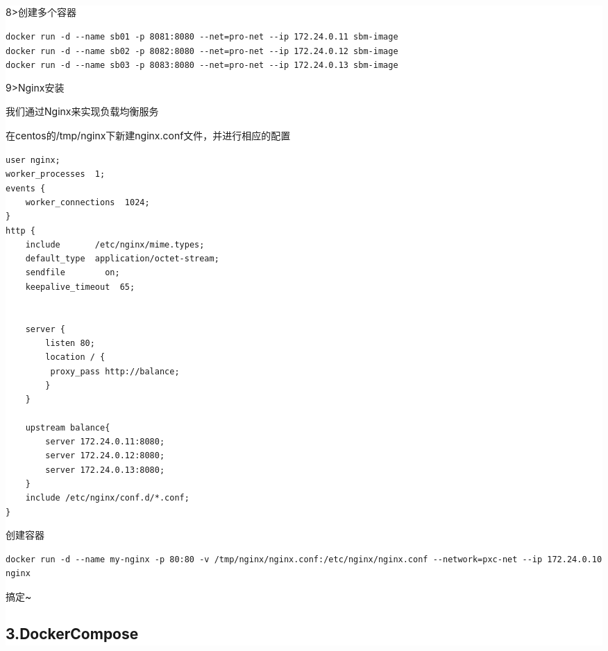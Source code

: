 8>创建多个容器

```shell
docker run -d --name sb01 -p 8081:8080 --net=pro-net --ip 172.24.0.11 sbm-image
docker run -d --name sb02 -p 8082:8080 --net=pro-net --ip 172.24.0.12 sbm-image
docker run -d --name sb03 -p 8083:8080 --net=pro-net --ip 172.24.0.13 sbm-image
```



9>Nginx安装

  我们通过Nginx来实现负载均衡服务

在centos的/tmp/nginx下新建nginx.conf文件，并进行相应的配置

```shell
user nginx;
worker_processes  1;
events {
    worker_connections  1024;
}
http {
    include       /etc/nginx/mime.types;
    default_type  application/octet-stream;
    sendfile        on;
    keepalive_timeout  65; 

   
    server {
        listen 80;
        location / {
         proxy_pass http://balance;
        }
    }
    
    upstream balance{  
        server 172.24.0.11:8080;
        server 172.24.0.12:8080;
        server 172.24.0.13:8080;
    }
    include /etc/nginx/conf.d/*.conf;
}
```

创建容器

```shell
docker run -d --name my-nginx -p 80:80 -v /tmp/nginx/nginx.conf:/etc/nginx/nginx.conf --network=pxc-net --ip 172.24.0.10 nginx
```

搞定~



## 3.DockerCompose
